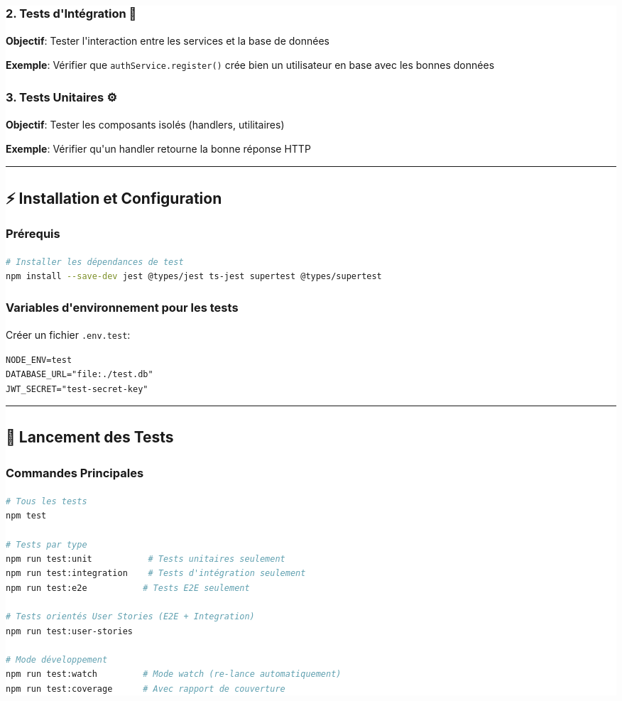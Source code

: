 ### 2. Tests d'Intégration 🔗
**Objectif**: Tester l'interaction entre les services et la base de données

**Exemple**: Vérifier que `authService.register()` crée bien un utilisateur en base avec les bonnes données

### 3. Tests Unitaires ⚙️
**Objectif**: Tester les composants isolés (handlers, utilitaires)

**Exemple**: Vérifier qu'un handler retourne la bonne réponse HTTP

---

## ⚡ Installation et Configuration

### Prérequis
```bash
# Installer les dépendances de test
npm install --save-dev jest @types/jest ts-jest supertest @types/supertest
```

### Variables d'environnement pour les tests
Créer un fichier `.env.test`:
```env
NODE_ENV=test
DATABASE_URL="file:./test.db"
JWT_SECRET="test-secret-key"
```

---

## 🚀 Lancement des Tests

### Commandes Principales

```bash
# Tous les tests
npm test

# Tests par type
npm run test:unit           # Tests unitaires seulement
npm run test:integration    # Tests d'intégration seulement  
npm run test:e2e           # Tests E2E seulement

# Tests orientés User Stories (E2E + Integration)
npm run test:user-stories

# Mode développement
npm run test:watch         # Mode watch (re-lance automatiquement)
npm run test:coverage      # Avec rapport de couverture
```
